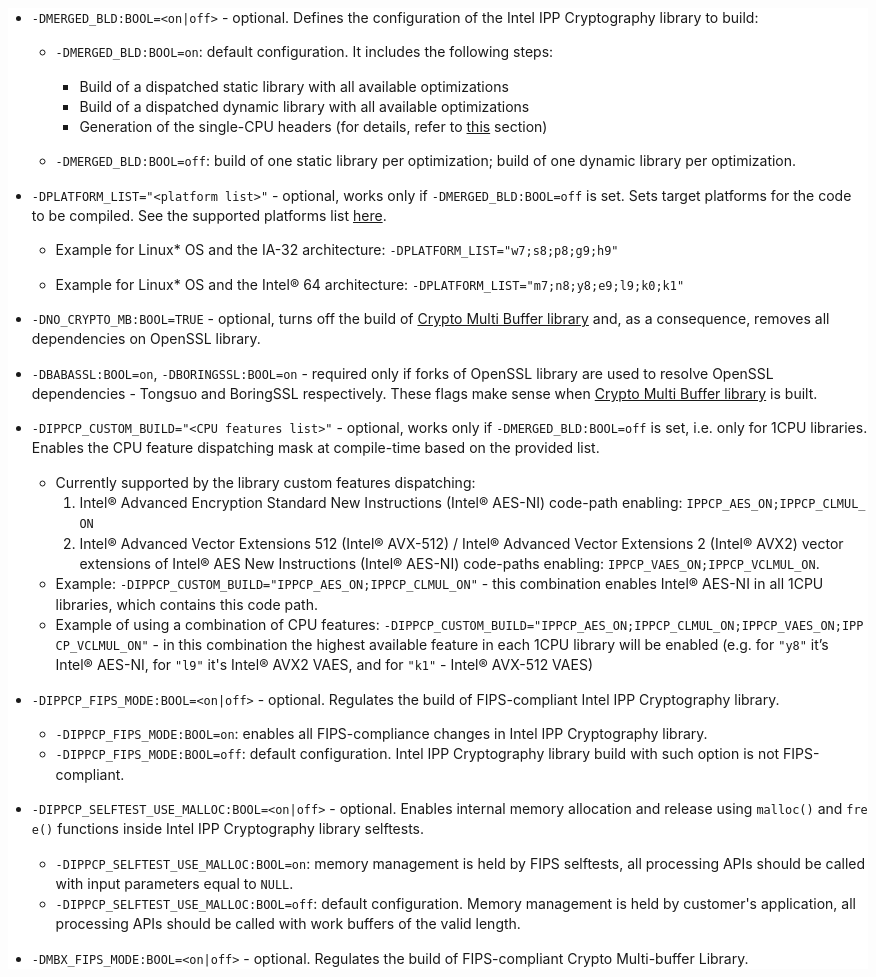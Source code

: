 - `-DMERGED_BLD:BOOL=<on|off>` - optional. Defines the configuration of the Intel IPP Cryptography library to build:

  - `-DMERGED_BLD:BOOL=on`: default configuration. It includes the following steps:
    - Build of a dispatched static library with all available optimizations
    - Build of a dispatched dynamic library with all available optimizations
    - Generation of the single-CPU headers (for details, refer to [this](./OVERVIEW.md) section)

  - `-DMERGED_BLD:BOOL=off`: build of one static library per optimization; build of one dynamic library per optimization.

- `-DPLATFORM_LIST="<platform list>"` - optional, works only if `-DMERGED_BLD:BOOL=off` is set. Sets target platforms for the code to be compiled. See the supported platforms list [here](./OVERVIEW.md).

    - Example for Linux\* OS and the IA-32 architecture:
        `-DPLATFORM_LIST="w7;s8;p8;g9;h9"`

    - Example for Linux\* OS and the Intel® 64 architecture:
        `-DPLATFORM_LIST="m7;n8;y8;e9;l9;k0;k1"`
- `-DNO_CRYPTO_MB:BOOL=TRUE` - optional, turns off the build of [Crypto Multi Buffer library](./sources/ippcp/crypto_mb/Readme.md) and, as a consequence, removes all dependencies on OpenSSL library.
- `-DBABASSL:BOOL=on`, `-DBORINGSSL:BOOL=on` - required only if forks of OpenSSL library are used to resolve OpenSSL dependencies - Tongsuo and BoringSSL respectively. These flags make sense when [Crypto Multi Buffer library](./sources/ippcp/crypto_mb/Readme.md) is built.
- `-DIPPCP_CUSTOM_BUILD="<CPU features list>"` - optional, works only if `-DMERGED_BLD:BOOL=off` is set, i.e. only for 1CPU libraries. Enables the CPU feature dispatching mask at compile-time based on the provided list.

   - Currently supported by the library custom features dispatching:
        1. Intel® Advanced Encryption Standard New Instructions (Intel® AES-NI) code-path enabling: `IPPCP_AES_ON;IPPCP_CLMUL_ON`
        2. Intel® Advanced Vector Extensions 512 (Intel® AVX-512) / Intel® Advanced Vector Extensions 2 (Intel® AVX2) vector extensions of Intel® AES New Instructions (Intel® AES-NI) code-paths enabling: `IPPCP_VAES_ON;IPPCP_VCLMUL_ON`.
    - Example:
        `-DIPPCP_CUSTOM_BUILD="IPPCP_AES_ON;IPPCP_CLMUL_ON"` - this combination enables Intel® AES-NI in all 1CPU libraries, which contains this code path.
    - Example of using a combination of CPU features:
        `-DIPPCP_CUSTOM_BUILD="IPPCP_AES_ON;IPPCP_CLMUL_ON;IPPCP_VAES_ON;IPPCP_VCLMUL_ON"` - in this combination the highest available feature in each 1CPU library will be enabled (e.g. for `"y8"` it’s Intel® AES-NI, for `"l9"` it's Intel® AVX2 VAES, and for `"k1"` - Intel® AVX-512 VAES)
- `-DIPPCP_FIPS_MODE:BOOL=<on|off>` - optional. Regulates the build of FIPS-compliant Intel IPP Cryptography library.

  - `-DIPPCP_FIPS_MODE:BOOL=on`: enables all FIPS-compliance changes in Intel IPP Cryptography library.
  - `-DIPPCP_FIPS_MODE:BOOL=off`: default configuration. Intel IPP Cryptography library build with such option is not FIPS-compliant.
- `-DIPPCP_SELFTEST_USE_MALLOC:BOOL=<on|off>` - optional. Enables internal memory allocation and release using `malloc()` and `free()` functions inside Intel IPP Cryptography library selftests.
  - `-DIPPCP_SELFTEST_USE_MALLOC:BOOL=on`: memory management is held by FIPS selftests, all processing APIs should be called with input parameters equal to `NULL`.
  - `-DIPPCP_SELFTEST_USE_MALLOC:BOOL=off`: default configuration. Memory management is held by customer's application, all processing APIs should be called with work buffers of the valid length.
- `-DMBX_FIPS_MODE:BOOL=<on|off>` - optional. Regulates the build of FIPS-compliant  Crypto Multi-buffer Library.
